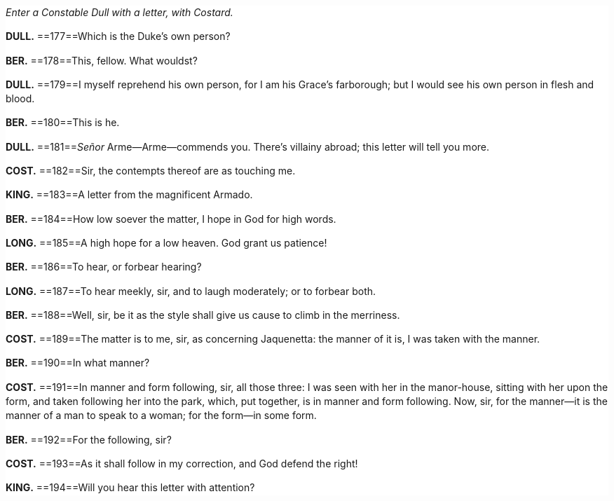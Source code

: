 *Enter a Constable Dull with a letter, with Costard.*

**DULL.**
==177==Which is the Duke’s own person?

**BER.**
==178==This, fellow. What wouldst?

**DULL.**
==179==I myself reprehend his own person, for I am his Grace’s farborough; but I would see his own person in flesh and blood.

**BER.**
==180==This is he.

**DULL.**
==181==*Señor* Arme—Arme—commends you. There’s villainy abroad; this letter will tell you more.

**COST.**
==182==Sir, the contempts thereof are as touching me.

**KING.**
==183==A letter from the magnificent Armado.

**BER.**
==184==How low soever the matter, I hope in God for high words.

**LONG.**
==185==A high hope for a low heaven. God grant us patience!

**BER.**
==186==To hear, or forbear hearing?

**LONG.**
==187==To hear meekly, sir, and to laugh moderately; or to forbear both.

**BER.**
==188==Well, sir, be it as the style shall give us cause to climb in the merriness.

**COST.**
==189==The matter is to me, sir, as concerning Jaquenetta: the manner of it is, I was taken with the manner.

**BER.**
==190==In what manner?

**COST.**
==191==In manner and form following, sir, all those three: I was seen with her in the manor-house, sitting with her upon the form, and taken following her into the park, which, put together, is in manner and form following. Now, sir, for the manner—it is the manner of a man to speak to a woman; for the form—in some form.

**BER.**
==192==For the following, sir?

**COST.**
==193==As it shall follow in my correction, and God defend the right!

**KING.**
==194==Will you hear this letter with attention?
